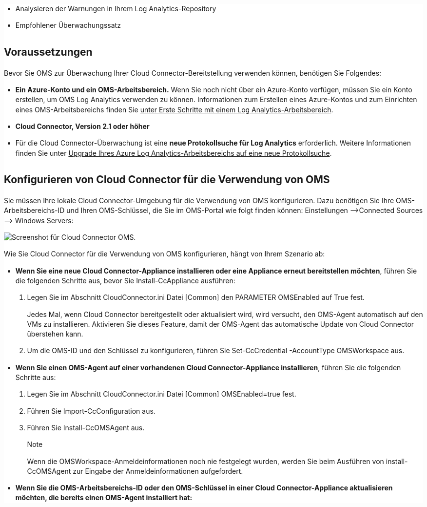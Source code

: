 - Analysieren der Warnungen in Ihrem Log Analytics-Repository

- Empfohlener Überwachungssatz

## <a name="prerequisites"></a>Voraussetzungen

Bevor Sie OMS zur Überwachung Ihrer Cloud Connector-Bereitstellung verwenden können, benötigen Sie Folgendes:

- **Ein Azure-Konto und ein OMS-Arbeitsbereich.** Wenn Sie noch nicht über ein Azure-Konto verfügen, müssen Sie ein Konto erstellen, um OMS Log Analytics verwenden zu können. Informationen zum Erstellen eines Azure-Kontos und zum Einrichten eines OMS-Arbeitsbereichs finden Sie [unter Erste Schritte mit einem Log Analytics-Arbeitsbereich](/azure/log-analytics/log-analytics-get-started).

- **Cloud Connector, Version 2.1 oder höher**

- Für die Cloud Connector-Überwachung ist eine **neue Protokollsuche für Log Analytics** erforderlich. Weitere Informationen finden Sie unter [Upgrade Ihres Azure Log Analytics-Arbeitsbereichs auf eine neue Protokollsuche](/azure/log-analytics/log-analytics-log-search-upgrade).

## <a name="configure-cloud-connector-to-use-oms"></a>Konfigurieren von Cloud Connector für die Verwendung von OMS

Sie müssen Ihre lokale Cloud Connector-Umgebung für die Verwendung von OMS konfigurieren. Dazu benötigen Sie Ihre OMS-Arbeitsbereichs-ID und Ihren OMS-Schlüssel, die Sie im OMS-Portal wie folgt finden können: Einstellungen --\>Connected Sources --\> Windows Servers:

![Screenshot für Cloud Connector OMS.](../../media/a4bb0a96-c940-435e-a3f5-5ef3062dea83.png)

Wie Sie Cloud Connector für die Verwendung von OMS konfigurieren, hängt von Ihrem Szenario ab:

- **Wenn Sie eine neue Cloud Connector-Appliance installieren oder eine Appliance erneut bereitstellen möchten**, führen Sie die folgenden Schritte aus, bevor Sie Install-CcAppliance ausführen:

  1. Legen Sie im Abschnitt CloudConnector.ini Datei [Common] den PARAMETER OMSEnabled auf True fest.

     Jedes Mal, wenn Cloud Connector bereitgestellt oder aktualisiert wird, wird versucht, den OMS-Agent automatisch auf den VMs zu installieren. Aktivieren Sie dieses Feature, damit der OMS-Agent das automatische Update von Cloud Connector überstehen kann.

  2. Um die OMS-ID und den Schlüssel zu konfigurieren, führen Sie Set-CcCredential -AccountType OMSWorkspace aus.

- **Wenn Sie einen OMS-Agent auf einer vorhandenen Cloud Connector-Appliance installieren**, führen Sie die folgenden Schritte aus:

  1. Legen Sie im Abschnitt CloudConnector.ini Datei [Common] OMSEnabled=true fest.

  2. Führen Sie Import-CcConfiguration aus.

  3. Führen Sie Install-CcOMSAgent aus.

     > [!NOTE]
     > Wenn die OMSWorkspace-Anmeldeinformationen noch nie festgelegt wurden, werden Sie beim Ausführen von install-CcOMSAgent zur Eingabe der Anmeldeinformationen aufgefordert.

- **Wenn Sie die OMS-Arbeitsbereichs-ID oder den OMS-Schlüssel in einer Cloud Connector-Appliance aktualisieren möchten, die bereits einen OMS-Agent installiert hat:**
